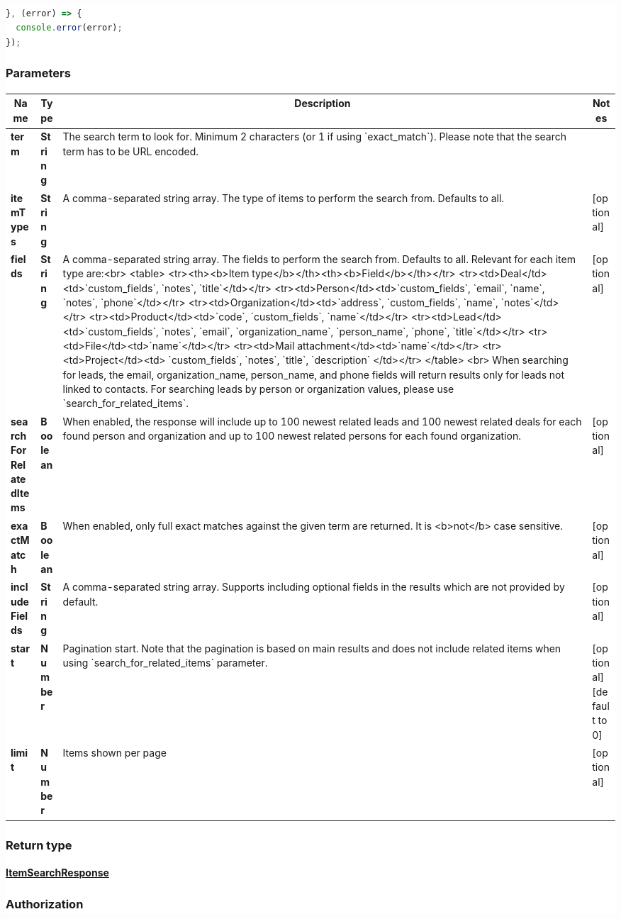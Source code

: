 ```javascript
}, (error) => {
  console.error(error);
});

```

### Parameters


Name | Type | Description  | Notes
------------- | ------------- | ------------- | -------------
 **term** | **String**| The search term to look for. Minimum 2 characters (or 1 if using &#x60;exact_match&#x60;). Please note that the search term has to be URL encoded. | 
 **itemTypes** | **String**| A comma-separated string array. The type of items to perform the search from. Defaults to all. | [optional] 
 **fields** | **String**| A comma-separated string array. The fields to perform the search from. Defaults to all. Relevant for each item type are:&lt;br&gt; &lt;table&gt; &lt;tr&gt;&lt;th&gt;&lt;b&gt;Item type&lt;/b&gt;&lt;/th&gt;&lt;th&gt;&lt;b&gt;Field&lt;/b&gt;&lt;/th&gt;&lt;/tr&gt; &lt;tr&gt;&lt;td&gt;Deal&lt;/td&gt;&lt;td&gt;&#x60;custom_fields&#x60;, &#x60;notes&#x60;, &#x60;title&#x60;&lt;/td&gt;&lt;/tr&gt; &lt;tr&gt;&lt;td&gt;Person&lt;/td&gt;&lt;td&gt;&#x60;custom_fields&#x60;, &#x60;email&#x60;, &#x60;name&#x60;, &#x60;notes&#x60;, &#x60;phone&#x60;&lt;/td&gt;&lt;/tr&gt; &lt;tr&gt;&lt;td&gt;Organization&lt;/td&gt;&lt;td&gt;&#x60;address&#x60;, &#x60;custom_fields&#x60;, &#x60;name&#x60;, &#x60;notes&#x60;&lt;/td&gt;&lt;/tr&gt; &lt;tr&gt;&lt;td&gt;Product&lt;/td&gt;&lt;td&gt;&#x60;code&#x60;, &#x60;custom_fields&#x60;, &#x60;name&#x60;&lt;/td&gt;&lt;/tr&gt; &lt;tr&gt;&lt;td&gt;Lead&lt;/td&gt;&lt;td&gt;&#x60;custom_fields&#x60;, &#x60;notes&#x60;, &#x60;email&#x60;, &#x60;organization_name&#x60;, &#x60;person_name&#x60;, &#x60;phone&#x60;, &#x60;title&#x60;&lt;/td&gt;&lt;/tr&gt; &lt;tr&gt;&lt;td&gt;File&lt;/td&gt;&lt;td&gt;&#x60;name&#x60;&lt;/td&gt;&lt;/tr&gt; &lt;tr&gt;&lt;td&gt;Mail attachment&lt;/td&gt;&lt;td&gt;&#x60;name&#x60;&lt;/td&gt;&lt;/tr&gt; &lt;tr&gt;&lt;td&gt;Project&lt;/td&gt;&lt;td&gt; &#x60;custom_fields&#x60;, &#x60;notes&#x60;, &#x60;title&#x60;, &#x60;description&#x60; &lt;/td&gt;&lt;/tr&gt; &lt;/table&gt; &lt;br&gt; When searching for leads, the email, organization_name, person_name, and phone fields will return results only for leads not linked to contacts. For searching leads by person or organization values, please use &#x60;search_for_related_items&#x60;. | [optional] 
 **searchForRelatedItems** | **Boolean**| When enabled, the response will include up to 100 newest related leads and 100 newest related deals for each found person and organization and up to 100 newest related persons for each found organization. | [optional] 
 **exactMatch** | **Boolean**| When enabled, only full exact matches against the given term are returned. It is &lt;b&gt;not&lt;/b&gt; case sensitive. | [optional] 
 **includeFields** | **String**| A comma-separated string array. Supports including optional fields in the results which are not provided by default. | [optional] 
 **start** | **Number**| Pagination start. Note that the pagination is based on main results and does not include related items when using &#x60;search_for_related_items&#x60; parameter. | [optional] [default to 0]
 **limit** | **Number**| Items shown per page | [optional] 

### Return type

[**ItemSearchResponse**](ItemSearchResponse.md)

### Authorization
